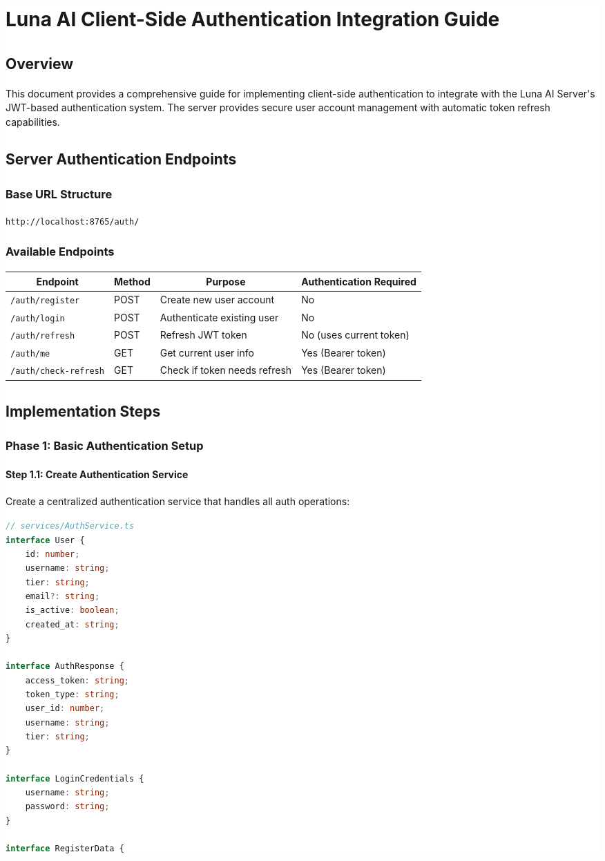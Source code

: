 # Luna AI Client-Side Authentication Integration Guide

## Overview

This document provides a comprehensive guide for implementing client-side authentication to integrate with the Luna AI Server's JWT-based authentication system. The server provides secure user account management with automatic token refresh capabilities.

## Server Authentication Endpoints

### Base URL Structure

```
http://localhost:8765/auth/
```

### Available Endpoints

| Endpoint              | Method | Purpose                      | Authentication Required |
| --------------------- | ------ | ---------------------------- | ----------------------- |
| `/auth/register`      | POST   | Create new user account      | No                      |
| `/auth/login`         | POST   | Authenticate existing user   | No                      |
| `/auth/refresh`       | POST   | Refresh JWT token            | No (uses current token) |
| `/auth/me`            | GET    | Get current user info        | Yes (Bearer token)      |
| `/auth/check-refresh` | GET    | Check if token needs refresh | Yes (Bearer token)      |

## Implementation Steps

### Phase 1: Basic Authentication Setup

#### Step 1.1: Create Authentication Service

Create a centralized authentication service that handles all auth operations:

```typescript
// services/AuthService.ts
interface User {
    id: number;
    username: string;
    tier: string;
    email?: string;
    is_active: boolean;
    created_at: string;
}

interface AuthResponse {
    access_token: string;
    token_type: string;
    user_id: number;
    username: string;
    tier: string;
}

interface LoginCredentials {
    username: string;
    password: string;
}

interface RegisterData {
```